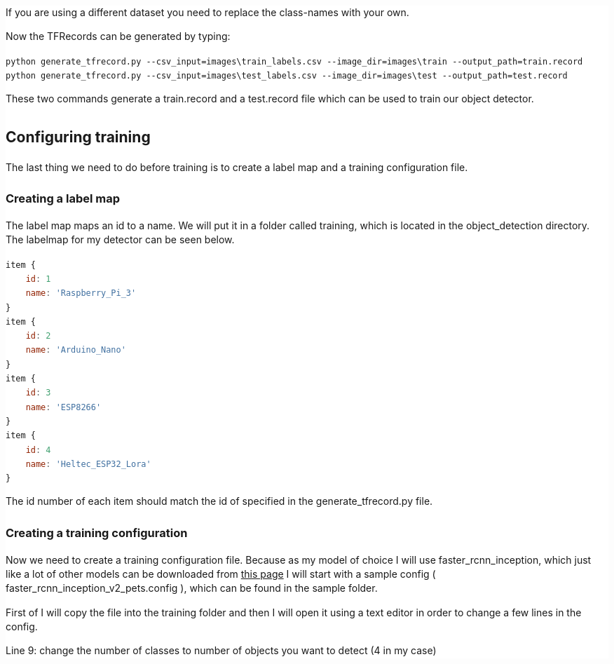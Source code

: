 If you are using a different dataset you need to replace the class-names with your own.

Now the TFRecords can be generated by typing:

```
python generate_tfrecord.py --csv_input=images\train_labels.csv --image_dir=images\train --output_path=train.record
python generate_tfrecord.py --csv_input=images\test_labels.csv --image_dir=images\test --output_path=test.record
```

These two commands generate a train.record and a test.record file which can be used to train our object detector.

## Configuring training

The last thing we need to do before training is to create a label map and a training configuration file.

### Creating a label map

The label map maps an id to a name. We will put it in a folder called training, which is located in the object_detection directory. The labelmap for my detector can be seen below.

```js
item {
    id: 1
    name: 'Raspberry_Pi_3'
}
item {
    id: 2
    name: 'Arduino_Nano'
}
item {
    id: 3
    name: 'ESP8266'
}
item {
    id: 4
    name: 'Heltec_ESP32_Lora'
}
```
The id number of each item should match the id of specified in the generate_tfrecord.py file.

### Creating a training configuration

Now we need to create a training configuration file. Because as my model of choice I will use faster_rcnn_inception, which just like a lot of other models can be downloaded from [this page][06] I will start with a sample config ( faster_rcnn_inception_v2_pets.config ), which can be found in the sample folder.

First of I will copy the file into the training folder and then I will open it using a text editor in order to change a few lines in the config.

Line 9: change the number of classes to number of objects you want to detect (4 in my case)


[10]: https://twitter.com/Tanner__Gilbert
[09]: https://github.com/TannerGilbert/Tutorials/blob/master/Tensorflow%20Object%20Detection/object_detection_with_own_model.ipynb
[08]: https://www.youtube.com/channel/UCBOKpYBjPe2kD8FSvGRhJwA
[img-13]: img/0_rXKokxTVAP7q8-2A.png "Figure 6: Detecting the microcontrollers"
[07]: https://gilberttanner.com/2018/12/30/tensorflow-object-detection-tutorial-2-live-object-detection/
[img-12]: img/0_A48mVQylFStPiNIB.png "Figure 5: Monitoring loss using Tensorboard"
[img-11]: img/0_HHyiCvnExKUO9NdP.png "Figure 4: Training the object detector"
[06]: https://github.com/tensorflow/models/blob/master/research/object_detection/g3doc/detection_model_zoo.md
[05]: https://github.com/datitran/raccoon_dataset
[img-10]: img/0_HuSiRTCtOGnLk_rK.png "Figure 3: Labeling the data using the LabelImg tool"
[04]: https://tzutalin.github.io/labelImg/
[03]: https://github.com/tzutalin/labelImg
[img-09]: img/1_EaQwggINUqw6N_sBTUDQRw.jpeg
[img-08]: img/1_DmtON20g-oKU-B6oSyI_Ng.jpeg
[img-07]: img/1_fsThkASZkhqFUHH3m5TbQQ.jpeg
[img-06]: img/1_zSBNAtIVxSbI7f2z4p3b4w.jpeg
[img-05]: img/1_TC9WseCcOXFg0vSN7_brUw.jpeg
[img-04]: img/1_6BAtBgNjSw5zASPddlXgTw.jpeg
[img-03]: img/1_AqKv7Huz_35szke5iXrqrA.jpeg
[img-02]: img/1_BaaZXr2t2-Fch1bmz2JrRQ.jpeg
[02]: https://gilberttanner.com/2018/12/22/tensorflow-object-detection-tutorial-1-installation/
[01]: https://towardsdatascience.com/live-object-detection-26cd50cceffd
[img-01]: img/1_M-tFFhFd_82CJVv2gJ-Hyg.png "Figure 1: Detecting microcontrollers"
[source]: https://towardsdatascience.com/creating-your-own-object-detector-ad69dda69c85?gi=79642b0c4cb7